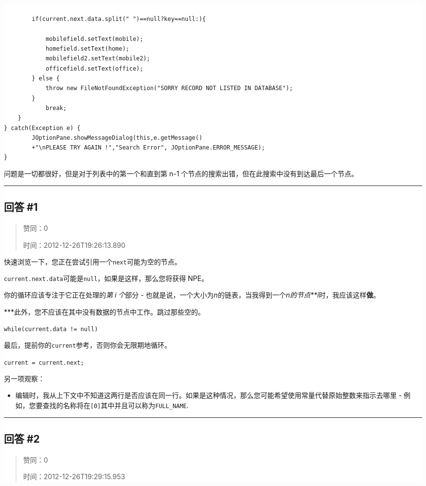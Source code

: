 ```

        if(current.next.data.split(" ")==null?key==null:){

            mobilefield.setText(mobile);
            homefield.setText(home);
            mobilefield2.setText(mobile2);
            officefield.setText(office);
        } else {
            throw new FileNotFoundException("SORRY RECORD NOT LISTED IN DATABASE");
        }
            break;
    }
} catch(Exception e) {
        JOptionPane.showMessageDialog(this,e.getMessage()
        +"\nPLEASE TRY AGAIN !","Search Error", JOptionPane.ERROR_MESSAGE);
} 
```

问题是一切都很好，但是对于列表中的第一个和直到第 n-1 个节点的搜索出错，但在此搜索中没有到达最后一个节点。

* * *

## 回答 #1

> 赞同：0
> 
> 时间：2012-12-26T19:26:13.890

快速浏览一下，您正在尝试引用一个`next`可能为空的节点。

`current.next.data`可能是`null`，如果是这样，那么您将获得 NPE。

你的循环应该专注于它正在处理的*第 i 个*部分 - 也就是说，一个大小为*n*的链表，当我得到一个*n的节点**i*时，我应该这样**做**。

 ***此外，您不应该在其中没有数据的节点中工作。跳过那些空的。

```
while(current.data != null) 
```

最后，提前你的`current`参考，否则你会无限期地循环。

```
current = current.next; 
```

另一项观察：

*   编辑时，我从上下文中不知道这两行是否应该在同一行。如果是这种情况，那么您可能希望使用常量代替原始整数来指示去哪里 - 例如，您要查找的名称将在`[0]`其中并且可以称为`FULL_NAME`.

* * *

## 回答 #2

> 赞同：0
> 
> 时间：2012-12-26T19:29:15.953
